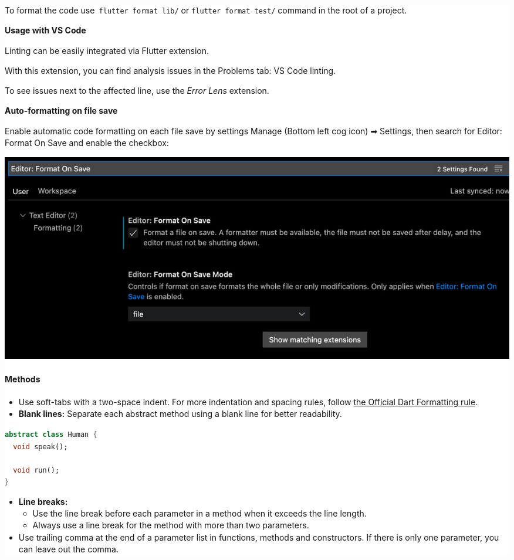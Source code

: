 To format the code use` flutter format lib/` or `flutter format test/` command in the root of a project.

**Usage with VS Code**

Linting can be easily integrated via Flutter extension.

With this extension, you can find analysis issues in the Problems tab: VS Code linting.

To see issues next to the affected line, use the _Error Lens_ extension.

**Auto-formatting on file save**

Enable automatic code formatting on each file save by settings Manage (Bottom left cog icon) ➡ Settings, then search for Editor: Format On Save and enable the checkbox:

![](img/vscode-onsave.png)


#### Methods

* Use soft-tabs with a two-space indent. For more indentation and spacing rules, follow [the Official Dart Formatting rule](https://github.com/dart-lang/dart_style/wiki/Formatting-Rules).
* **Blank lines:** Separate each abstract method using a blank line for better readability.

```dart
abstract class Human {
  void speak();

  void run();
}
```

* **Line breaks:**
    * Use the line break before each parameter in a method when it exceeds the line length.
    * Always use a line break for the method with more than two parameters.
* Use trailing comma at the end of a parameter list in functions, methods and constructors. If there is only one parameter, you can leave out the comma.
